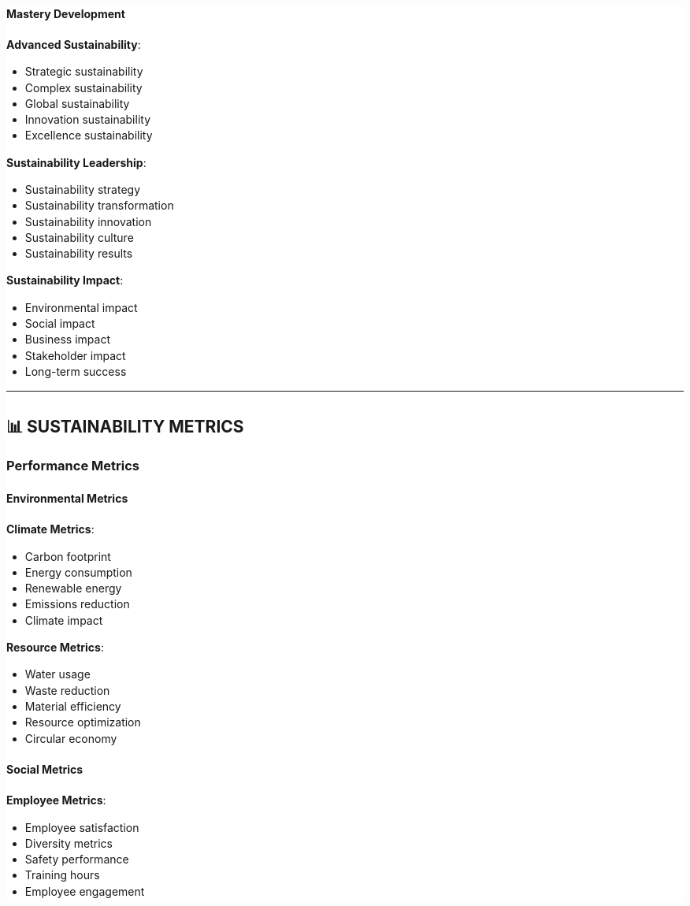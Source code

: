 #### Mastery Development

**Advanced Sustainability**:
- Strategic sustainability
- Complex sustainability
- Global sustainability
- Innovation sustainability
- Excellence sustainability

**Sustainability Leadership**:
- Sustainability strategy
- Sustainability transformation
- Sustainability innovation
- Sustainability culture
- Sustainability results

**Sustainability Impact**:
- Environmental impact
- Social impact
- Business impact
- Stakeholder impact
- Long-term success

---

## 📊 SUSTAINABILITY METRICS

### Performance Metrics

#### Environmental Metrics

**Climate Metrics**:
- Carbon footprint
- Energy consumption
- Renewable energy
- Emissions reduction
- Climate impact

**Resource Metrics**:
- Water usage
- Waste reduction
- Material efficiency
- Resource optimization
- Circular economy

#### Social Metrics

**Employee Metrics**:
- Employee satisfaction
- Diversity metrics
- Safety performance
- Training hours
- Employee engagement
